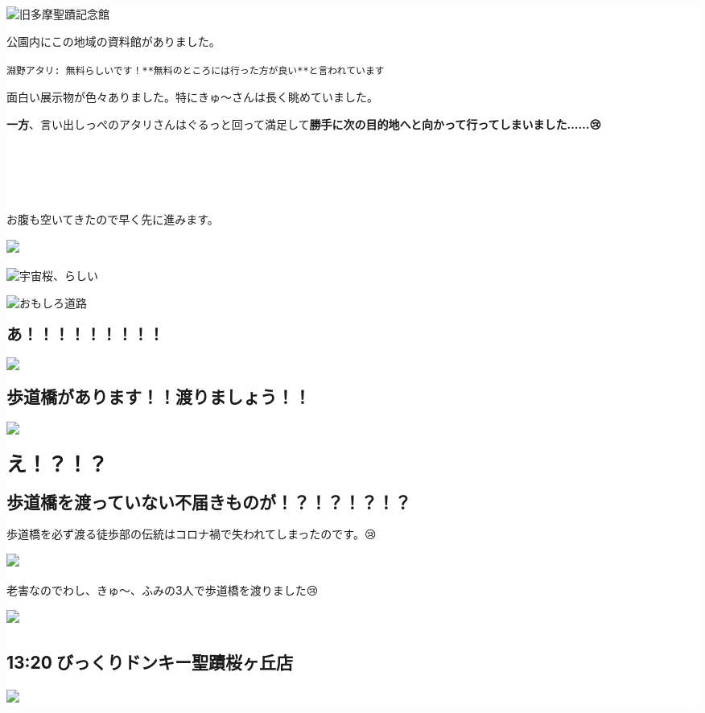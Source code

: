 ![](/blog/bikkuri-donkey-walking/20211029021433?w=1024&h=768 "旧多摩聖蹟記念館")

公園内にこの地域の資料館がありました。

```conversation
淵野アタリ: 無料らしいです！**無料のところには行った方が良い**と言われています
```

面白い展示物が色々ありました。特にきゅ〜さんは長く眺めていました。

**一方**、言い出しっぺのアタリさんはぐるっと回って満足して**勝手に次の目的地へと向かって行ってしまいました……😢**

<div style="height: 5em"></div> 

お腹も空いてきたので早く先に進みます。

![](/blog/bikkuri-donkey-walking/20211029022017?w=1024&h=768)


![](/blog/bikkuri-donkey-walking/20211029022232?w=1024&h=768 "宇宙桜、らしい")

![](/blog/bikkuri-donkey-walking/20211029022302?w=1024&h=768 "おもしろ道路")





**<span style="font-size: 1.4em">あ！！！！！！！！！</span>**

![](/blog/bikkuri-donkey-walking/20211029022338?w=1024&h=768)


**<span style="font-size: 1.5em">歩道橋があります！！渡りましょう！！</span>**

 

![](/blog/bikkuri-donkey-walking/20211029022441?w=1024&h=738)


**<span style="font-size: 1.8em">え！？！？</span>**

**<span style="font-size: 1.5em">歩道橋を渡っていない不届きものが！？！？！？！？</span>**

歩道橋を必ず渡る徒歩部の伝統はコロナ禍で失われてしまったのです。😢

 

![](/blog/bikkuri-donkey-walking/20211029022633?w=1024&h=768)


老害なのでわし、きゅ〜、ふみの3人で歩道橋を渡りました😢

 

![](/blog/bikkuri-donkey-walking/20211029022744?w=654&h=1015)


## 13:20 びっくりドンキー聖蹟桜ヶ丘店

![](/blog/bikkuri-donkey-walking/20211029022857?w=1024&h=768)

